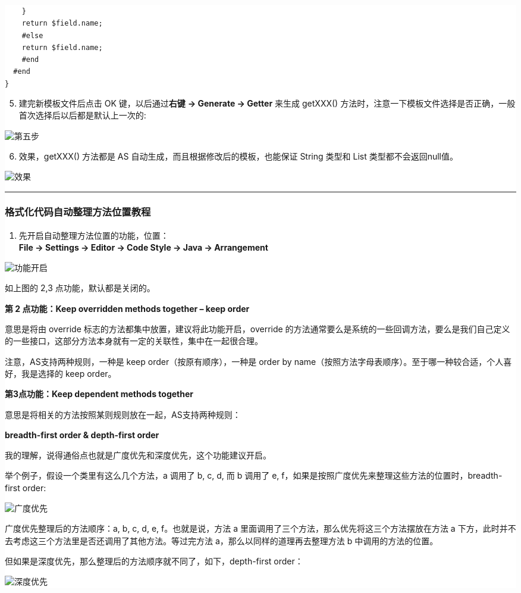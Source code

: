 ```  
    }
    return $field.name;
    #else 
    return $field.name;
    #end
  #end
}
```



5. 建完新模板文件后点击 OK 键，以后通过**右键** **-> Generate -> Getter** 来生成 getXXX() 方法时，注意一下模板文件选择是否正确，一般首次选择后以后都是默认上一次的:  

![第五步](https://upload-images.jianshu.io/upload_images/1924341-489d9186e775a615.png?imageMogr2/auto-orient/strip%7CimageView2/2/w/1240)  



6. 效果，getXXX() 方法都是 AS 自动生成，而且根据修改后的模板，也能保证 String 类型和 List 类型都不会返回null值。

![效果](https://upload-images.jianshu.io/upload_images/1924341-5017663bdb7a4d0a.png?imageMogr2/auto-orient/strip%7CimageView2/2/w/1240)  

***

### 格式化代码自动整理方法位置教程  

1. 先开启自动整理方法位置的功能，位置：  
  **File -> Settings -> Editor -> Code Style -> Java -> Arrangement**    

![功能开启](https://upload-images.jianshu.io/upload_images/1924341-7664b2eefe5cee7a.png?imageMogr2/auto-orient/strip%7CimageView2/2/w/1240)  

如上图的 2,3 点功能，默认都是关闭的。  

**第 2 点功能：Keep overridden methods together – keep order**  

意思是将由 override 标志的方法都集中放置，建议将此功能开启，override 的方法通常要么是系统的一些回调方法，要么是我们自己定义的一些接口，这部分方法本身就有一定的关联性，集中在一起很合理。  

注意，AS支持两种规则，一种是 keep order（按原有顺序），一种是 order by name（按照方法字母表顺序）。至于哪一种较合适，个人喜好，我是选择的 keep order。   

**第3点功能：Keep dependent methods together** 

意思是将相关的方法按照某则规则放在一起，AS支持两种规则：  

**breadth-first order & depth-first order**   

我的理解，说得通俗点也就是广度优先和深度优先，这个功能建议开启。  

举个例子，假设一个类里有这么几个方法，a 调用了 b, c, d, 而 b 调用了 e, f，如果是按照广度优先来整理这些方法的位置时，breadth-first order:    

![广度优先](https://upload-images.jianshu.io/upload_images/1924341-a61611ca05b2a58c.png?imageMogr2/auto-orient/strip%7CimageView2/2/w/1240)    

广度优先整理后的方法顺序：a, b, c, d, e, f。也就是说，方法 a 里面调用了三个方法，那么优先将这三个方法摆放在方法 a 下方，此时并不去考虑这三个方法里是否还调用了其他方法。等过完方法 a，那么以同样的道理再去整理方法 b 中调用的方法的位置。  

但如果是深度优先，那么整理后的方法顺序就不同了，如下，depth-first order：  

![深度优先](https://upload-images.jianshu.io/upload_images/1924341-5d4f627286ad06d7.png?imageMogr2/auto-orient/strip%7CimageView2/2/w/1240)  
